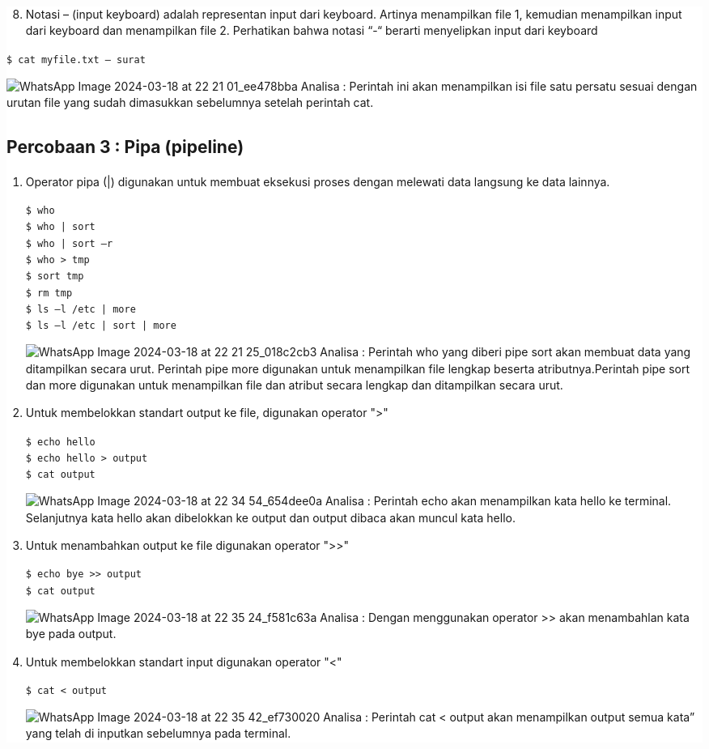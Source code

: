 8.  Notasi – (input keyboard) adalah representan input dari keyboard. Artinya menampilkan file 1, kemudian menampilkan input dari keyboard dan menampilkan file 2. Perhatikan bahwa notasi “-“ berarti menyelipkan input dari keyboard
  ```
  $ cat myfile.txt – surat
  ```
![WhatsApp Image 2024-03-18 at 22 21 01_ee478bba](https://github.com/Meiradina/SysOP24-3123521023/assets/160557713/c228ff8f-c749-419d-b753-4aa5e69779b2)
Analisa : Perintah ini akan menampilkan isi file satu persatu sesuai dengan urutan file yang sudah dimasukkan sebelumnya setelah perintah cat.

## Percobaan 3 : Pipa (pipeline)

1. Operator pipa (|) digunakan untuk membuat eksekusi proses dengan melewati data langsung ke data lainnya.
   ```
   $ who
   $ who | sort
   $ who | sort –r
   $ who > tmp
   $ sort tmp
   $ rm tmp
   $ ls –l /etc | more
   $ ls –l /etc | sort | more
   ```
   ![WhatsApp Image 2024-03-18 at 22 21 25_018c2cb3](https://github.com/Meiradina/SysOP24-3123521023/assets/160557713/8acf4b4c-61ed-4e9b-99a8-b40c2cde5f62)
   Analisa : Perintah who yang diberi pipe sort akan membuat data yang ditampilkan secara urut. Perintah pipe more digunakan untuk menampilkan file lengkap beserta atributnya.Perintah pipe sort dan more digunakan untuk menampilkan file dan atribut secara lengkap dan ditampilkan secara urut.

2. Untuk membelokkan standart output ke file, digunakan operator ">"
   ```
   $ echo hello
   $ echo hello > output
   $ cat output
   ```
   ![WhatsApp Image 2024-03-18 at 22 34 54_654dee0a](https://github.com/Meiradina/SysOP24-3123521023/assets/160557713/d5578a29-24f4-4cdd-8215-bc6f036f2fef)
   Analisa : Perintah echo akan menampilkan kata hello ke terminal. Selanjutnya kata hello akan dibelokkan ke output dan output dibaca akan muncul kata hello. 
   
3. Untuk menambahkan output ke file digunakan operator ">>"
   ```
   $ echo bye >> output
   $ cat output
   ```
   ![WhatsApp Image 2024-03-18 at 22 35 24_f581c63a](https://github.com/Meiradina/SysOP24-3123521023/assets/160557713/7a7b8179-75c4-4f5e-a3e5-f85ad9d1052a)
   Analisa : Dengan menggunakan operator >> akan menambahlan kata bye pada output.

4. Untuk membelokkan standart input digunakan operator "<"
   ```
   $ cat < output
   ```
   ![WhatsApp Image 2024-03-18 at 22 35 42_ef730020](https://github.com/Meiradina/SysOP24-3123521023/assets/160557713/05b015ad-35eb-409c-a1b6-c5f604cbb0da)
   Analisa : Perintah cat < output akan menampilkan output semua kata” yang telah di inputkan sebelumnya pada terminal.

